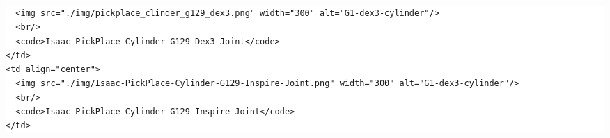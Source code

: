       <img src="./img/pickplace_clinder_g129_dex3.png" width="300" alt="G1-dex3-cylinder"/>
      <br/>
      <code>Isaac-PickPlace-Cylinder-G129-Dex3-Joint</code>
    </td>
    <td align="center">
      <img src="./img/Isaac-PickPlace-Cylinder-G129-Inspire-Joint.png" width="300" alt="G1-dex3-cylinder"/>
      <br/>
      <code>Isaac-PickPlace-Cylinder-G129-Inspire-Joint</code>
    </td>
